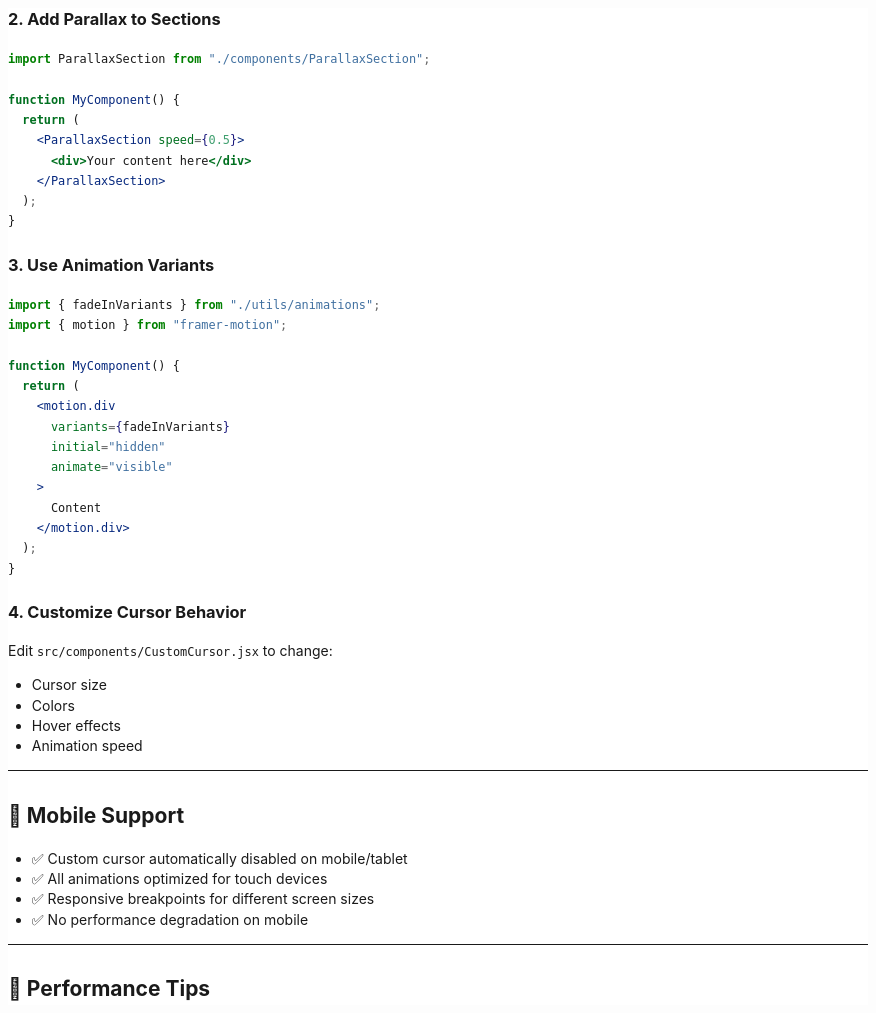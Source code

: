 ### 2. Add Parallax to Sections

```jsx
import ParallaxSection from "./components/ParallaxSection";

function MyComponent() {
  return (
    <ParallaxSection speed={0.5}>
      <div>Your content here</div>
    </ParallaxSection>
  );
}
```

### 3. Use Animation Variants

```jsx
import { fadeInVariants } from "./utils/animations";
import { motion } from "framer-motion";

function MyComponent() {
  return (
    <motion.div
      variants={fadeInVariants}
      initial="hidden"
      animate="visible"
    >
      Content
    </motion.div>
  );
}
```

### 4. Customize Cursor Behavior

Edit `src/components/CustomCursor.jsx` to change:
- Cursor size
- Colors
- Hover effects
- Animation speed

---

## 📱 Mobile Support

- ✅ Custom cursor automatically disabled on mobile/tablet
- ✅ All animations optimized for touch devices
- ✅ Responsive breakpoints for different screen sizes
- ✅ No performance degradation on mobile

---

## 🎯 Performance Tips
